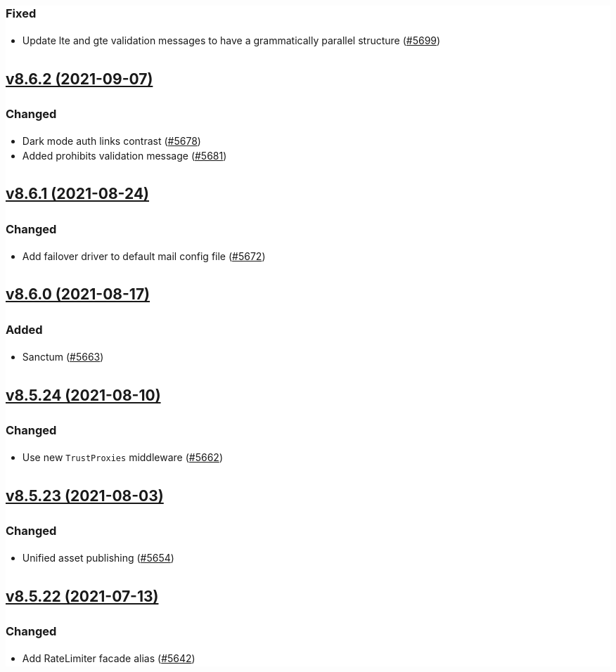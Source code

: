 ### Fixed

- Update lte and gte validation messages to have a grammatically parallel structure ([#5699](https://github.com/laravel/laravel/pull/5699))

## [v8.6.2 (2021-09-07)](https://github.com/laravel/laravel/compare/v8.6.1...v8.6.2)

### Changed

- Dark mode auth links contrast ([#5678](https://github.com/laravel/laravel/pull/5678))
- Added prohibits validation message ([#5681](https://github.com/laravel/laravel/pull/5681))

## [v8.6.1 (2021-08-24)](https://github.com/laravel/laravel/compare/v8.6.0...v8.6.1)

### Changed

- Add failover driver to default mail config file ([#5672](https://github.com/laravel/laravel/pull/5672))

## [v8.6.0 (2021-08-17)](https://github.com/laravel/laravel/compare/v8.5.24...v8.6.0)

### Added

- Sanctum ([#5663](https://github.com/laravel/laravel/pull/5663))

## [v8.5.24 (2021-08-10)](https://github.com/laravel/laravel/compare/v8.5.23...v8.5.24)

### Changed

- Use new `TrustProxies` middleware ([#5662](https://github.com/laravel/laravel/pull/5662))

## [v8.5.23 (2021-08-03)](https://github.com/laravel/laravel/compare/v8.5.22...v8.5.23)

### Changed

- Unified asset publishing ([#5654](https://github.com/laravel/laravel/pull/5654))

## [v8.5.22 (2021-07-13)](https://github.com/laravel/laravel/compare/v8.5.21...v8.5.22)

### Changed

- Add RateLimiter facade alias ([#5642](https://github.com/laravel/laravel/pull/5642))
